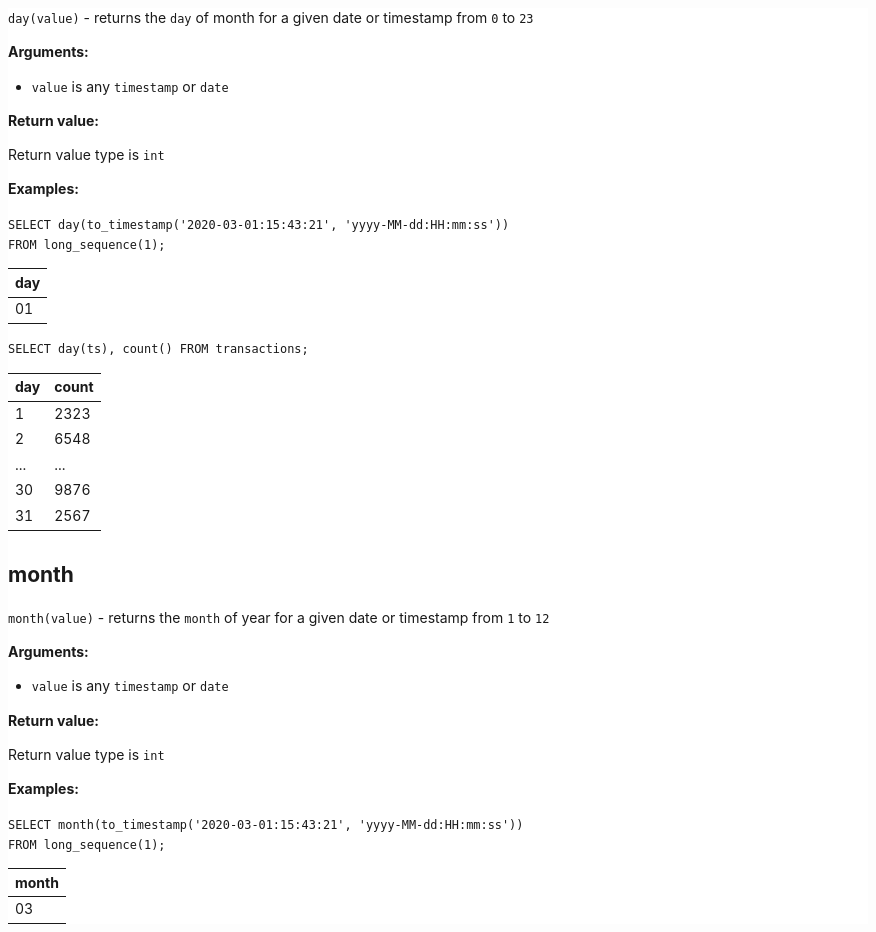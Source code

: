 `day(value)` - returns the `day` of month for a given date or timestamp from `0`
to `23`

**Arguments:**

- `value` is any `timestamp` or `date`

**Return value:**

Return value type is `int`

**Examples:**

```questdb-sql title="Day of the month"
SELECT day(to_timestamp('2020-03-01:15:43:21', 'yyyy-MM-dd:HH:mm:ss'))
FROM long_sequence(1);
```

|day|
|:--|
|01 |

```questdb-sql title="Using in an aggregation"
SELECT day(ts), count() FROM transactions;
```

|day|count|
|:--|:----|
|1  |2323 |
|2  |6548 |
|...|...  |
|30 |9876 |
|31 |2567 |

## month

`month(value)` - returns the `month` of year for a given date or timestamp from
`1` to `12`

**Arguments:**

- `value` is any `timestamp` or `date`

**Return value:**

Return value type is `int`

**Examples:**

```questdb-sql title="Month of the year"
SELECT month(to_timestamp('2020-03-01:15:43:21', 'yyyy-MM-dd:HH:mm:ss'))
FROM long_sequence(1);
```

|month|
|:----|
|03   |
